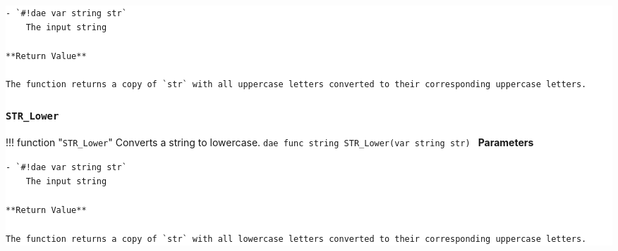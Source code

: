     - `#!dae var string str`  
        The input string

    **Return Value**

    The function returns a copy of `str` with all uppercase letters converted to their corresponding uppercase letters.

### `STR_Lower`
!!! function "`STR_Lower`"
    Converts a string to lowercase.
    ```dae
    func string STR_Lower(var string str)
    ```
    **Parameters**

    - `#!dae var string str`  
        The input string

    **Return Value**

    The function returns a copy of `str` with all lowercase letters converted to their corresponding uppercase letters.

